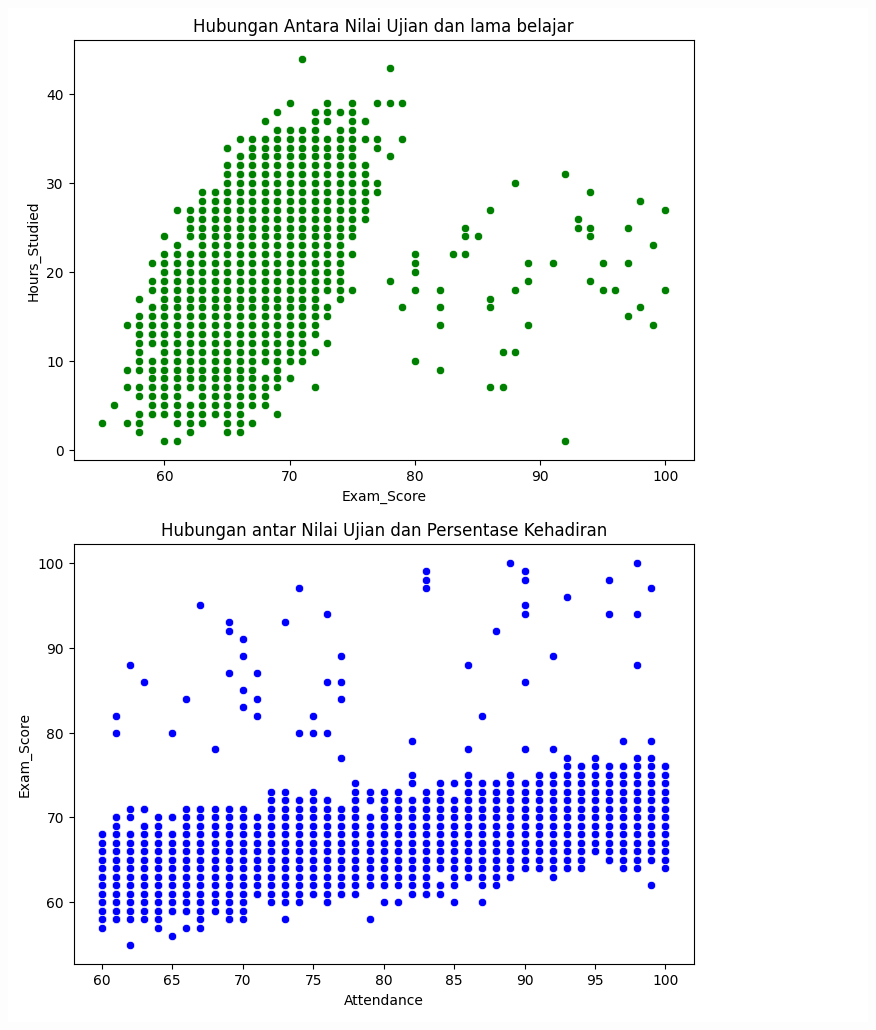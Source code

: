 ![Visualisasi](https://raw.githubusercontent.com/Junazidomi/latihan-branch/refs/heads/main/vis5.png)
